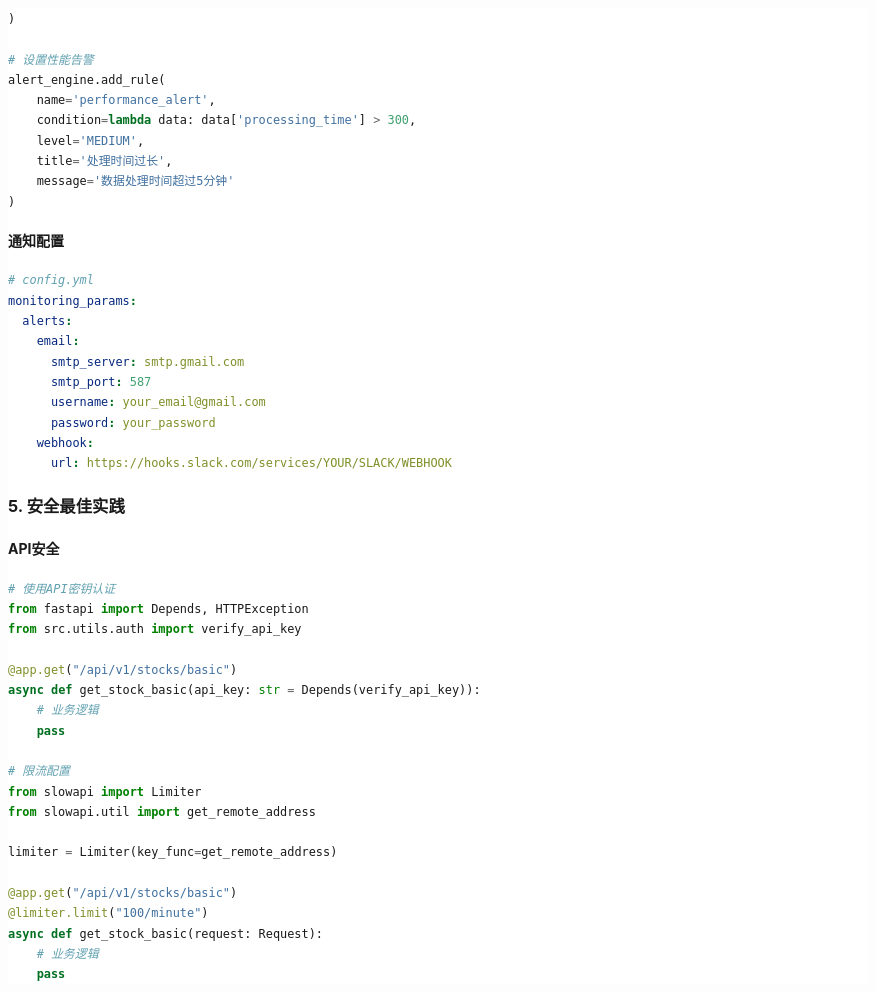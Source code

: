 ```python
)

# 设置性能告警
alert_engine.add_rule(
    name='performance_alert',
    condition=lambda data: data['processing_time'] > 300,
    level='MEDIUM',
    title='处理时间过长',
    message='数据处理时间超过5分钟'
)
```

#### 通知配置
```yaml
# config.yml
monitoring_params:
  alerts:
    email:
      smtp_server: smtp.gmail.com
      smtp_port: 587
      username: your_email@gmail.com
      password: your_password
    webhook:
      url: https://hooks.slack.com/services/YOUR/SLACK/WEBHOOK
```

### 5. 安全最佳实践

#### API安全
```python
# 使用API密钥认证
from fastapi import Depends, HTTPException
from src.utils.auth import verify_api_key

@app.get("/api/v1/stocks/basic")
async def get_stock_basic(api_key: str = Depends(verify_api_key)):
    # 业务逻辑
    pass

# 限流配置
from slowapi import Limiter
from slowapi.util import get_remote_address

limiter = Limiter(key_func=get_remote_address)

@app.get("/api/v1/stocks/basic")
@limiter.limit("100/minute")
async def get_stock_basic(request: Request):
    # 业务逻辑
    pass
```
